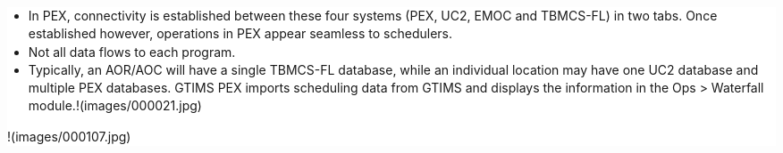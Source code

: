* In PEX, connectivity is established between these four systems \(PEX, UC2, EMOC and TBMCS-FL\) in two tabs. Once established however, operations in PEX appear seamless to schedulers.
* Not all data flows to each program.
* Typically, an AOR/AOC will have a single TBMCS-FL database, while an individual location may have one UC2 database and multiple PEX databases.
GTIMS
PEX imports scheduling data from GTIMS and displays the information in the Ops > Waterfall
module.!(images/000021.jpg)

!(images/000107.jpg)